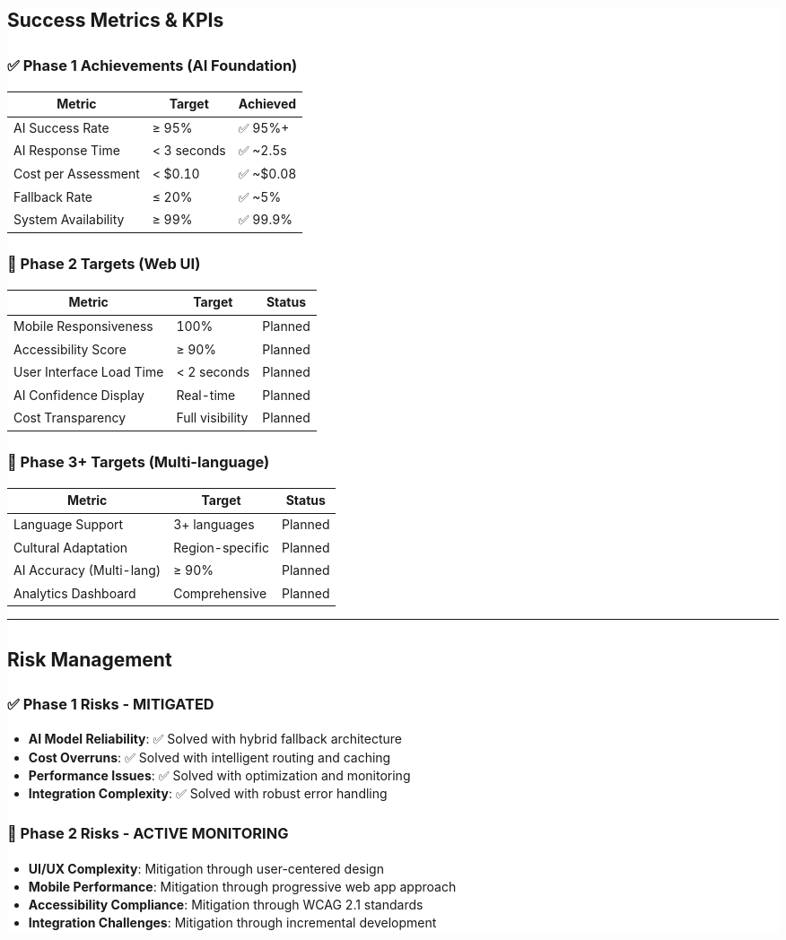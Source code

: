 
## Success Metrics & KPIs

### ✅ Phase 1 Achievements (AI Foundation)
| Metric | Target | Achieved |
|--------|--------|----------|
| AI Success Rate | ≥ 95% | ✅ 95%+ |
| AI Response Time | < 3 seconds | ✅ ~2.5s |
| Cost per Assessment | < $0.10 | ✅ ~$0.08 |
| Fallback Rate | ≤ 20% | ✅ ~5% |
| System Availability | ≥ 99% | ✅ 99.9% |

### 🎯 Phase 2 Targets (Web UI)
| Metric | Target | Status |
|--------|--------|--------|
| Mobile Responsiveness | 100% | Planned |
| Accessibility Score | ≥ 90% | Planned |
| User Interface Load Time | < 2 seconds | Planned |
| AI Confidence Display | Real-time | Planned |
| Cost Transparency | Full visibility | Planned |

### 🎯 Phase 3+ Targets (Multi-language)
| Metric | Target | Status |
|--------|--------|--------|
| Language Support | 3+ languages | Planned |
| Cultural Adaptation | Region-specific | Planned |
| AI Accuracy (Multi-lang) | ≥ 90% | Planned |
| Analytics Dashboard | Comprehensive | Planned |

---

## Risk Management

### ✅ Phase 1 Risks - MITIGATED
- **AI Model Reliability**: ✅ Solved with hybrid fallback architecture
- **Cost Overruns**: ✅ Solved with intelligent routing and caching
- **Performance Issues**: ✅ Solved with optimization and monitoring
- **Integration Complexity**: ✅ Solved with robust error handling

### 🔄 Phase 2 Risks - ACTIVE MONITORING
- **UI/UX Complexity**: Mitigation through user-centered design
- **Mobile Performance**: Mitigation through progressive web app approach
- **Accessibility Compliance**: Mitigation through WCAG 2.1 standards
- **Integration Challenges**: Mitigation through incremental development
